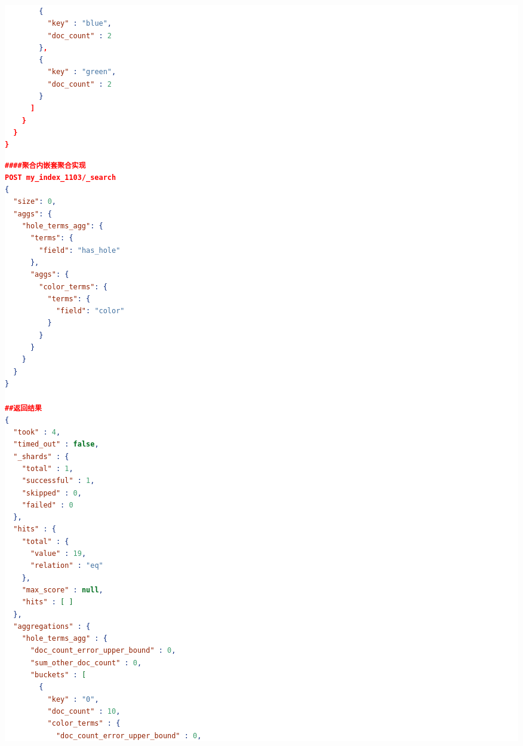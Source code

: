 ~~~json
        {
          "key" : "blue",
          "doc_count" : 2
        },
        {
          "key" : "green",
          "doc_count" : 2
        }
      ]
    }
  }
}

~~~

~~~json
####聚合内嵌套聚合实现
POST my_index_1103/_search
{
  "size": 0,
  "aggs": {
    "hole_terms_agg": {
      "terms": {
        "field": "has_hole"
      },
      "aggs": {
        "color_terms": {
          "terms": {
            "field": "color"
          }
        }
      }
    }
  }
}

##返回结果
{
  "took" : 4,
  "timed_out" : false,
  "_shards" : {
    "total" : 1,
    "successful" : 1,
    "skipped" : 0,
    "failed" : 0
  },
  "hits" : {
    "total" : {
      "value" : 19,
      "relation" : "eq"
    },
    "max_score" : null,
    "hits" : [ ]
  },
  "aggregations" : {
    "hole_terms_agg" : {
      "doc_count_error_upper_bound" : 0,
      "sum_other_doc_count" : 0,
      "buckets" : [
        {
          "key" : "0",
          "doc_count" : 10,
          "color_terms" : {
            "doc_count_error_upper_bound" : 0,
~~~